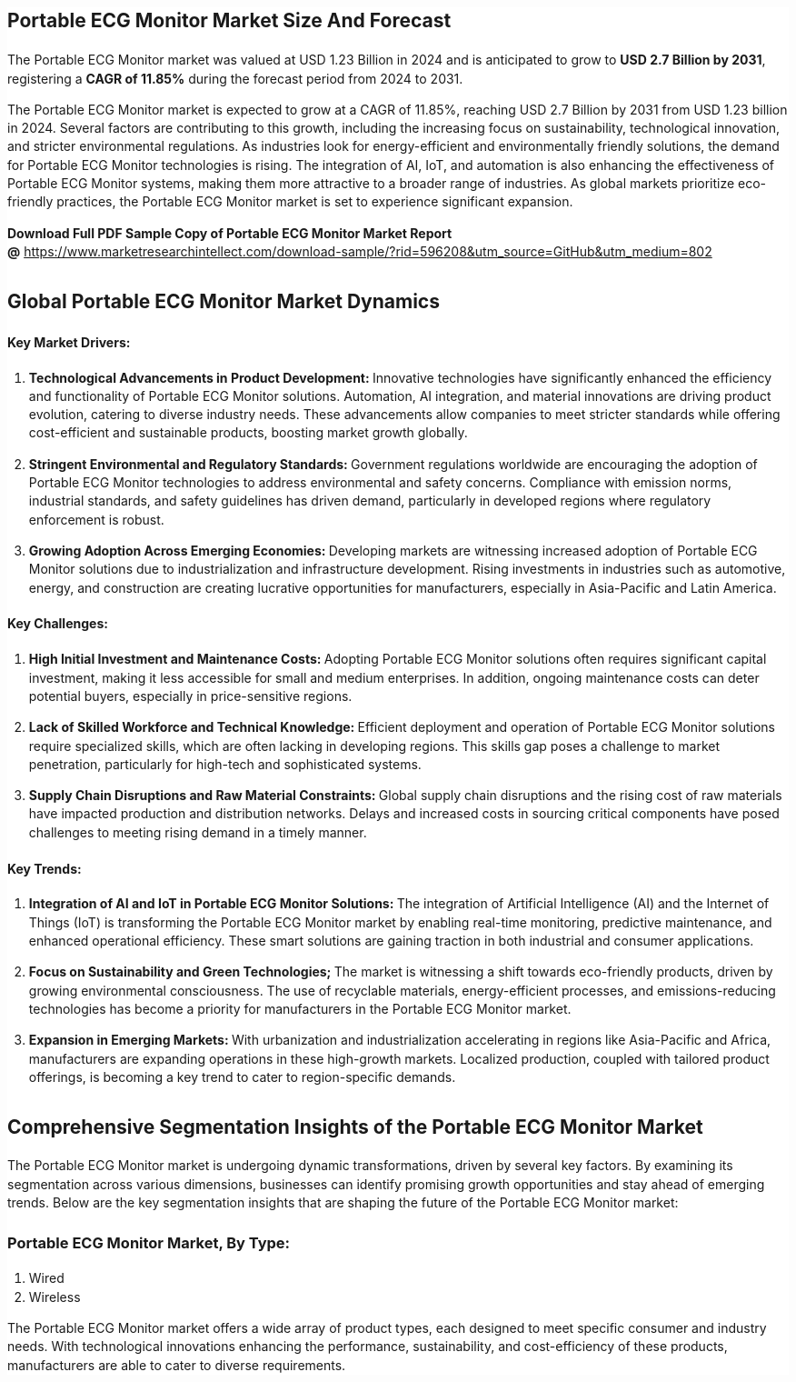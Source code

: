 <h2>Portable ECG Monitor Market Size And Forecast</h2><p>The Portable ECG Monitor market was valued at USD 1.23 Billion in 2024 and is anticipated to grow to <strong>USD 2.7 Billion by 2031</strong>, registering a <strong>CAGR of 11.85%</strong> during the forecast period from 2024 to 2031.</p><p>The Portable ECG Monitor market is expected to grow at a CAGR of 11.85%, reaching USD 2.7 Billion by 2031 from USD 1.23 billion in 2024. Several factors are contributing to this growth, including the increasing focus on sustainability, technological innovation, and stricter environmental regulations. As industries look for energy-efficient and environmentally friendly solutions, the demand for Portable ECG Monitor technologies is rising. The integration of AI, IoT, and automation is also enhancing the effectiveness of Portable ECG Monitor systems, making them more attractive to a broader range of industries. As global markets prioritize eco-friendly practices, the Portable ECG Monitor market is set to experience significant expansion.</p><p><strong>Download Full PDF Sample Copy of Portable ECG Monitor Market Report @</strong>&nbsp;<a href="https://www.marketresearchintellect.com/download-sample/?rid=596208&amp;utm_source=GitHub&amp;utm_medium=802">https://www.marketresearchintellect.com/download-sample/?rid=596208&amp;utm_source=GitHub&amp;utm_medium=802</a></p><h2>Global Portable ECG Monitor Market Dynamics</h2><h4><strong>Key Market Drivers:</strong></h4><ol><li><p><strong>Technological Advancements in Product Development:&nbsp;</strong>Innovative technologies have significantly enhanced the efficiency and functionality of Portable ECG Monitor solutions. Automation, AI integration, and material innovations are driving product evolution, catering to diverse industry needs. These advancements allow companies to meet stricter standards while offering cost-efficient and sustainable products, boosting market growth globally.</p></li><li><p><strong>Stringent Environmental and Regulatory Standards:&nbsp;</strong>Government regulations worldwide are encouraging the adoption of Portable ECG Monitor technologies to address environmental and safety concerns. Compliance with emission norms, industrial standards, and safety guidelines has driven demand, particularly in developed regions where regulatory enforcement is robust.</p></li><li><p><strong>Growing Adoption Across Emerging Economies:&nbsp;</strong>Developing markets are witnessing increased adoption of Portable ECG Monitor solutions due to industrialization and infrastructure development. Rising investments in industries such as automotive, energy, and construction are creating lucrative opportunities for manufacturers, especially in Asia-Pacific and Latin America.</p></li></ol><h4><strong>Key Challenges:</strong></h4><ol><li><p><strong>High Initial Investment and Maintenance Costs:&nbsp;</strong>Adopting Portable ECG Monitor solutions often requires significant capital investment, making it less accessible for small and medium enterprises. In addition, ongoing maintenance costs can deter potential buyers, especially in price-sensitive regions.</p></li><li><p><strong>Lack of Skilled Workforce and Technical Knowledge:&nbsp;</strong>Efficient deployment and operation of Portable ECG Monitor solutions require specialized skills, which are often lacking in developing regions. This skills gap poses a challenge to market penetration, particularly for high-tech and sophisticated systems.</p></li><li><p><strong>Supply Chain Disruptions and Raw Material Constraints:&nbsp;</strong>Global supply chain disruptions and the rising cost of raw materials have impacted production and distribution networks. Delays and increased costs in sourcing critical components have posed challenges to meeting rising demand in a timely manner.</p></li></ol><h4><strong>Key Trends:</strong></h4><ol><li><p><strong>Integration of AI and IoT in Portable ECG Monitor Solutions:&nbsp;</strong>The integration of Artificial Intelligence (AI) and the Internet of Things (IoT) is transforming the Portable ECG Monitor market by enabling real-time monitoring, predictive maintenance, and enhanced operational efficiency. These smart solutions are gaining traction in both industrial and consumer applications.</p></li><li><p><strong>Focus on Sustainability and Green Technologies;&nbsp;</strong>The market is witnessing a shift towards eco-friendly products, driven by growing environmental consciousness. The use of recyclable materials, energy-efficient processes, and emissions-reducing technologies has become a priority for manufacturers in the Portable ECG Monitor market.</p></li><li><p><strong>Expansion in Emerging Markets:&nbsp;</strong>With urbanization and industrialization accelerating in regions like Asia-Pacific and Africa, manufacturers are expanding operations in these high-growth markets. Localized production, coupled with tailored product offerings, is becoming a key trend to cater to region-specific demands.</p></li></ol><div class="article-main__content" data-test-id="publishing-text-block"><h2>Comprehensive Segmentation Insights of the Portable ECG Monitor Market</h2><p>The Portable ECG Monitor market is undergoing dynamic transformations, driven by several key factors. By examining its segmentation across various dimensions, businesses can identify promising growth opportunities and stay ahead of emerging trends. Below are the key segmentation insights that are shaping the future of the Portable ECG Monitor market:</p><h3><strong>Portable ECG Monitor Market, By Type:<br /></strong></h3><ol><li>Wired<li> Wireless</li></ol><p>The Portable ECG Monitor market offers a wide array of product types, each designed to meet specific consumer and industry needs. With technological innovations enhancing the performance, sustainability, and cost-efficiency of these products, manufacturers are able to cater to diverse requirements.